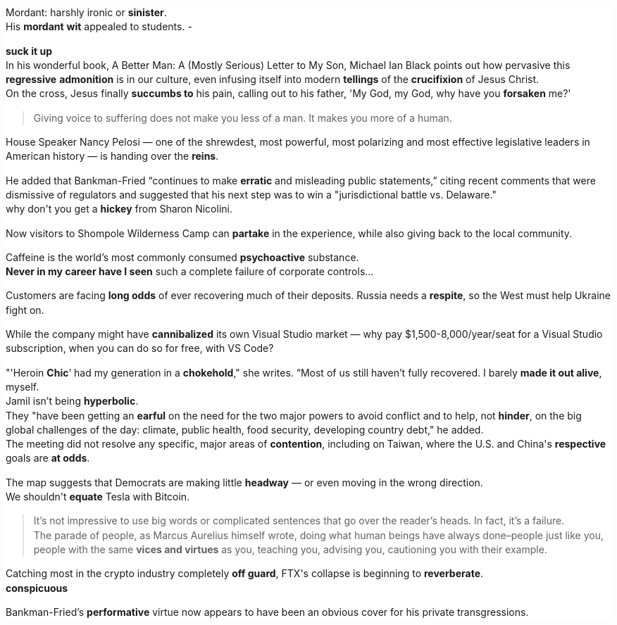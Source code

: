 Mordant: harshly ironic or **sinister**.  
His **mordant** **wit** appealed to students. -  

**suck it up**  
In his wonderful book, A Better Man: A (Mostly Serious) Letter to My Son, Michael Ian Black points out how pervasive this **regressive** **admonition** is in our culture, even infusing itself into modern **tellings** of the **crucifixion** of Jesus Christ.   
On the cross, Jesus finally **succumbs to** his pain, calling out to his father, 'My God, my God, why have you **forsaken** me?'   

> Giving voice to suffering does not make you less of a man. It makes you more of a human.  

House Speaker Nancy Pelosi — one of the shrewdest, most powerful, most polarizing and most effective legislative leaders in American history — is handing over the **reins**.

He added that Bankman-Fried “continues to make **erratic** and misleading public statements,” citing recent comments that were dismissive of regulators and suggested that his next step was to win a "jurisdictional battle vs. Delaware."  
why don't you get a **hickey** from Sharon Nicolini.  

Now visitors to Shompole Wilderness Camp can **partake** in the experience, while also giving back to the local community.  

Caffeine is the world’s most commonly consumed **psychoactive** substance.  
**Never in my career have I seen** such a complete failure of corporate controls... 

Customers are facing **long odds** of ever recovering much of their deposits. 
Russia needs a **respite**, so the West must help Ukraine fight on.  

While the company might have **cannibalized** its own Visual Studio market — why pay $1,500-8,000/year/seat for a Visual Studio subscription, when you can do so for free, with VS Code?  

"'Heroin **Chic**’ had my generation in a **chokehold**," she writes. “Most of us still haven’t fully recovered. I barely **made it out alive**, myself.  
Jamil isn’t being **hyperbolic**.  
They "have been getting an **earful** on the need for the two major powers to avoid conflict and to help, not **hinder**, on the big global challenges of the day: climate, public health, food security, developing country debt," he added.  
The meeting did not resolve any specific, major areas of **contention**, including on Taiwan, where the U.S. and China's **respective** goals are **at odds**.  

The map suggests that Democrats are making little **headway** — or even moving in the wrong direction.  
We shouldn't **equate** Tesla with Bitcoin. 

> It’s not impressive to use big words or complicated sentences that go over the reader’s heads. In fact, it’s a failure.  
> The parade of people, as Marcus Aurelius himself wrote, doing what human beings have always done–people just like you, people with the same **vices and virtues** as you, teaching you, advising you, cautioning you with their example.

Catching most in the crypto industry completely **off guard**, FTX's collapse is beginning to **reverberate**.  
**conspicuous**

Bankman-Fried’s **performative** virtue now appears to have been an obvious cover for his private transgressions.  
